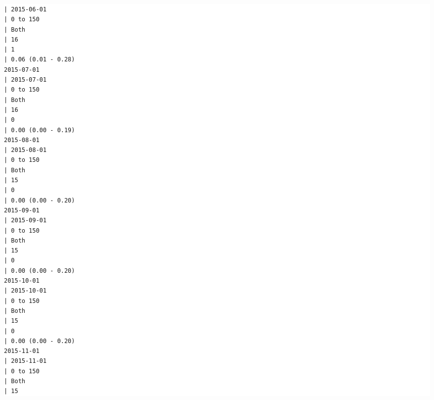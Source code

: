     | 2015-06-01
    | 0 to 150
    | Both
    | 16
    | 1
    | 0.06 (0.01 - 0.28)  
    2015-07-01
    | 2015-07-01
    | 0 to 150
    | Both
    | 16
    | 0
    | 0.00 (0.00 - 0.19)  
    2015-08-01
    | 2015-08-01
    | 0 to 150
    | Both
    | 15
    | 0
    | 0.00 (0.00 - 0.20)  
    2015-09-01
    | 2015-09-01
    | 0 to 150
    | Both
    | 15
    | 0
    | 0.00 (0.00 - 0.20)  
    2015-10-01
    | 2015-10-01
    | 0 to 150
    | Both
    | 15
    | 0
    | 0.00 (0.00 - 0.20)  
    2015-11-01
    | 2015-11-01
    | 0 to 150
    | Both
    | 15
